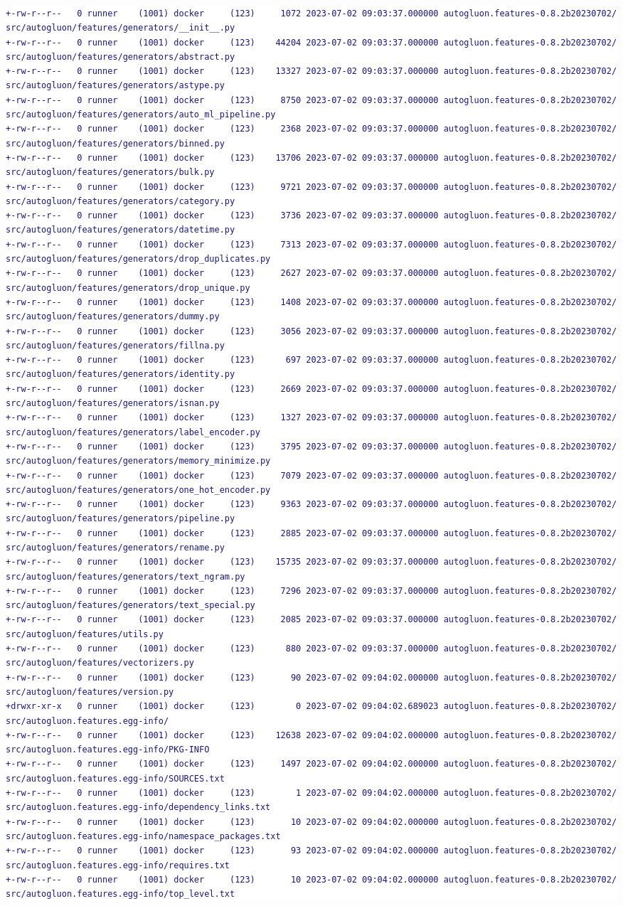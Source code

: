 ```diff
+-rw-r--r--   0 runner    (1001) docker     (123)     1072 2023-07-02 09:03:37.000000 autogluon.features-0.8.2b20230702/src/autogluon/features/generators/__init__.py
+-rw-r--r--   0 runner    (1001) docker     (123)    44204 2023-07-02 09:03:37.000000 autogluon.features-0.8.2b20230702/src/autogluon/features/generators/abstract.py
+-rw-r--r--   0 runner    (1001) docker     (123)    13327 2023-07-02 09:03:37.000000 autogluon.features-0.8.2b20230702/src/autogluon/features/generators/astype.py
+-rw-r--r--   0 runner    (1001) docker     (123)     8750 2023-07-02 09:03:37.000000 autogluon.features-0.8.2b20230702/src/autogluon/features/generators/auto_ml_pipeline.py
+-rw-r--r--   0 runner    (1001) docker     (123)     2368 2023-07-02 09:03:37.000000 autogluon.features-0.8.2b20230702/src/autogluon/features/generators/binned.py
+-rw-r--r--   0 runner    (1001) docker     (123)    13706 2023-07-02 09:03:37.000000 autogluon.features-0.8.2b20230702/src/autogluon/features/generators/bulk.py
+-rw-r--r--   0 runner    (1001) docker     (123)     9721 2023-07-02 09:03:37.000000 autogluon.features-0.8.2b20230702/src/autogluon/features/generators/category.py
+-rw-r--r--   0 runner    (1001) docker     (123)     3736 2023-07-02 09:03:37.000000 autogluon.features-0.8.2b20230702/src/autogluon/features/generators/datetime.py
+-rw-r--r--   0 runner    (1001) docker     (123)     7313 2023-07-02 09:03:37.000000 autogluon.features-0.8.2b20230702/src/autogluon/features/generators/drop_duplicates.py
+-rw-r--r--   0 runner    (1001) docker     (123)     2627 2023-07-02 09:03:37.000000 autogluon.features-0.8.2b20230702/src/autogluon/features/generators/drop_unique.py
+-rw-r--r--   0 runner    (1001) docker     (123)     1408 2023-07-02 09:03:37.000000 autogluon.features-0.8.2b20230702/src/autogluon/features/generators/dummy.py
+-rw-r--r--   0 runner    (1001) docker     (123)     3056 2023-07-02 09:03:37.000000 autogluon.features-0.8.2b20230702/src/autogluon/features/generators/fillna.py
+-rw-r--r--   0 runner    (1001) docker     (123)      697 2023-07-02 09:03:37.000000 autogluon.features-0.8.2b20230702/src/autogluon/features/generators/identity.py
+-rw-r--r--   0 runner    (1001) docker     (123)     2669 2023-07-02 09:03:37.000000 autogluon.features-0.8.2b20230702/src/autogluon/features/generators/isnan.py
+-rw-r--r--   0 runner    (1001) docker     (123)     1327 2023-07-02 09:03:37.000000 autogluon.features-0.8.2b20230702/src/autogluon/features/generators/label_encoder.py
+-rw-r--r--   0 runner    (1001) docker     (123)     3795 2023-07-02 09:03:37.000000 autogluon.features-0.8.2b20230702/src/autogluon/features/generators/memory_minimize.py
+-rw-r--r--   0 runner    (1001) docker     (123)     7079 2023-07-02 09:03:37.000000 autogluon.features-0.8.2b20230702/src/autogluon/features/generators/one_hot_encoder.py
+-rw-r--r--   0 runner    (1001) docker     (123)     9363 2023-07-02 09:03:37.000000 autogluon.features-0.8.2b20230702/src/autogluon/features/generators/pipeline.py
+-rw-r--r--   0 runner    (1001) docker     (123)     2885 2023-07-02 09:03:37.000000 autogluon.features-0.8.2b20230702/src/autogluon/features/generators/rename.py
+-rw-r--r--   0 runner    (1001) docker     (123)    15735 2023-07-02 09:03:37.000000 autogluon.features-0.8.2b20230702/src/autogluon/features/generators/text_ngram.py
+-rw-r--r--   0 runner    (1001) docker     (123)     7296 2023-07-02 09:03:37.000000 autogluon.features-0.8.2b20230702/src/autogluon/features/generators/text_special.py
+-rw-r--r--   0 runner    (1001) docker     (123)     2085 2023-07-02 09:03:37.000000 autogluon.features-0.8.2b20230702/src/autogluon/features/utils.py
+-rw-r--r--   0 runner    (1001) docker     (123)      880 2023-07-02 09:03:37.000000 autogluon.features-0.8.2b20230702/src/autogluon/features/vectorizers.py
+-rw-r--r--   0 runner    (1001) docker     (123)       90 2023-07-02 09:04:02.000000 autogluon.features-0.8.2b20230702/src/autogluon/features/version.py
+drwxr-xr-x   0 runner    (1001) docker     (123)        0 2023-07-02 09:04:02.689023 autogluon.features-0.8.2b20230702/src/autogluon.features.egg-info/
+-rw-r--r--   0 runner    (1001) docker     (123)    12638 2023-07-02 09:04:02.000000 autogluon.features-0.8.2b20230702/src/autogluon.features.egg-info/PKG-INFO
+-rw-r--r--   0 runner    (1001) docker     (123)     1497 2023-07-02 09:04:02.000000 autogluon.features-0.8.2b20230702/src/autogluon.features.egg-info/SOURCES.txt
+-rw-r--r--   0 runner    (1001) docker     (123)        1 2023-07-02 09:04:02.000000 autogluon.features-0.8.2b20230702/src/autogluon.features.egg-info/dependency_links.txt
+-rw-r--r--   0 runner    (1001) docker     (123)       10 2023-07-02 09:04:02.000000 autogluon.features-0.8.2b20230702/src/autogluon.features.egg-info/namespace_packages.txt
+-rw-r--r--   0 runner    (1001) docker     (123)       93 2023-07-02 09:04:02.000000 autogluon.features-0.8.2b20230702/src/autogluon.features.egg-info/requires.txt
+-rw-r--r--   0 runner    (1001) docker     (123)       10 2023-07-02 09:04:02.000000 autogluon.features-0.8.2b20230702/src/autogluon.features.egg-info/top_level.txt
```